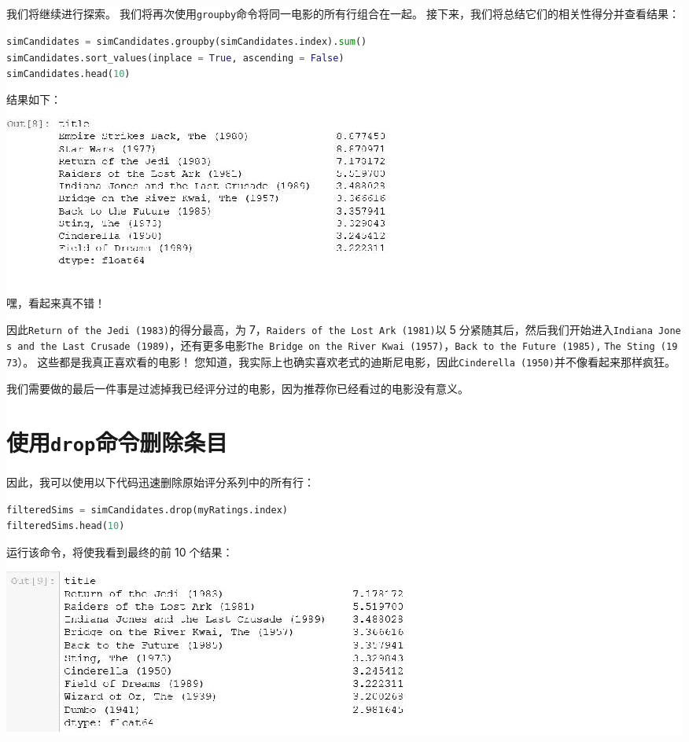 我们将继续进行探索。 我们将再次使用`groupby`命令将同一电影的所有行组合在一起。 接下来，我们将总结它们的相关性得分并查看结果：

```py
simCandidates = simCandidates.groupby(simCandidates.index).sum() 
simCandidates.sort_values(inplace = True, ascending = False) 
simCandidates.head(10) 

```

结果如下：

![](img/e89d095e-95a3-4e15-91f4-246750914a92.jpg)

嘿，看起来真不错！

因此`Return of the Jedi (1983)`的得分最高，为 7，`Raiders of the Lost Ark (1981)`以 5 分紧随其后，然后我们开始进入`Indiana Jones and the Last Crusade (1989)`，还有更多电影`The Bridge on the River Kwai (1957)`，`Back to the Future (1985),` `The Sting (1973`）。 这些都是我真正喜欢看的电影！ 您知道，我实际上也确实喜欢老式的迪斯尼电影，因此`Cinderella (1950)`并不像看起来那样疯狂。

我们需要做的最后一件事是过滤掉我已经评分过的电影，因为推荐你已经看过的电影没有意义。

# 使用`drop`命令删除条目

因此，我可以使用以下代码迅速删除原始评分系列中的所有行：

```py
filteredSims = simCandidates.drop(myRatings.index) 
filteredSims.head(10) 

```

运行该命令，将使我看到最终的前 10 个结果：

![](img/d3be67f7-7bc8-4daf-8fe9-6f1d17e304ec.jpg)
